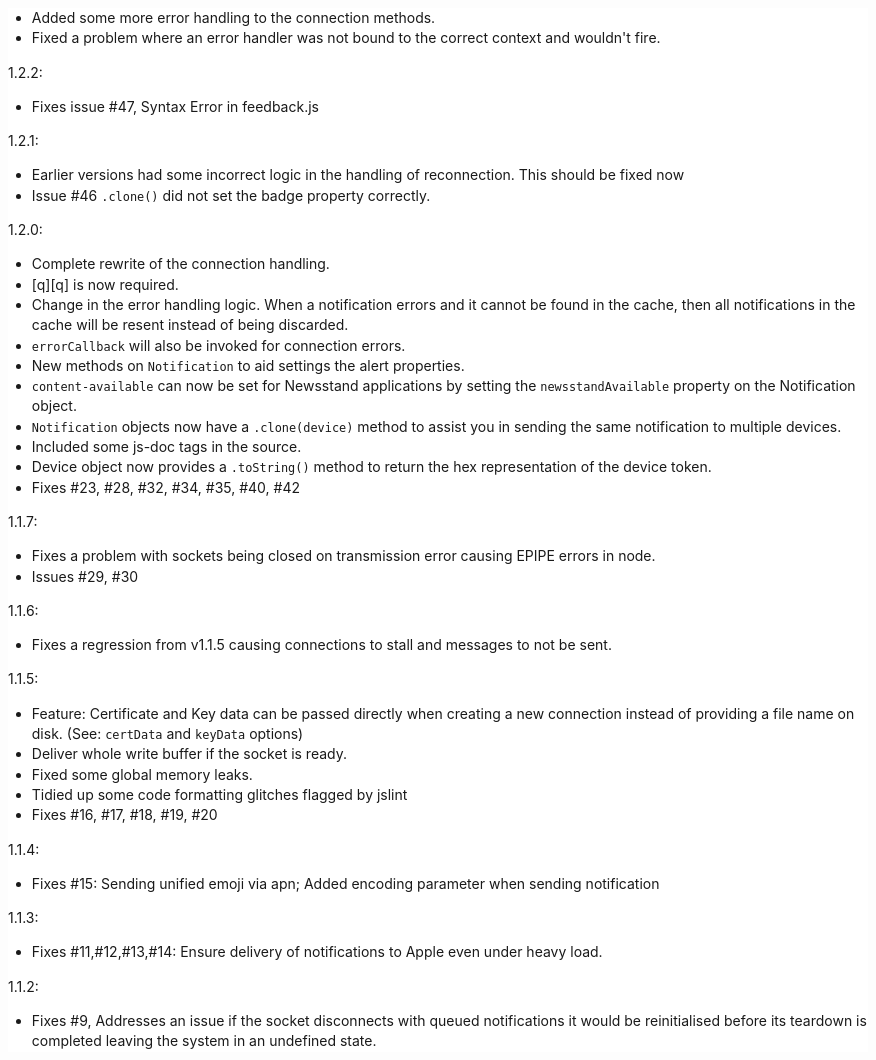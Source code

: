 * Added some more error handling to the connection methods.
* Fixed a problem where an error handler was not bound to the correct context and wouldn't fire.

1.2.2:

* Fixes issue #47, Syntax Error in feedback.js

1.2.1:

* Earlier versions had some incorrect logic in the handling of reconnection. This should be fixed now
* Issue #46 ```.clone()``` did not set the badge property correctly.

1.2.0:

* Complete rewrite of the connection handling.
* [q][q] is now required.
* Change in the error handling logic. When a notification errors and it cannot be found in the cache, then all notifications in the cache will be resent instead of being discarded.
* `errorCallback` will also be invoked for connection errors.
* New methods on `Notification` to aid settings the alert properties.
* `content-available` can now be set for Newsstand applications by setting the `newsstandAvailable` property on the Notification object.
* `Notification` objects now have a `.clone(device)` method to assist you in sending the same notification to multiple devices.
* Included some js-doc tags in the source.
* Device object now provides a `.toString()` method to return the hex representation of the device token.
* Fixes #23, #28, #32, #34, #35, #40, #42

1.1.7:

* Fixes a problem with sockets being closed on transmission error causing EPIPE errors in node.
* Issues #29, #30

1.1.6:

* Fixes a regression from v1.1.5 causing connections to stall and messages to not be sent.

1.1.5:

* Feature: Certificate and Key data can be passed directly when creating a new connection instead of providing a file name on disk. (See: `certData` and `keyData` options)
* Deliver whole write buffer if the socket is ready.
* Fixed some global memory leaks.
* Tidied up some code formatting glitches flagged by jslint
* Fixes #16, #17, #18, #19, #20

1.1.4:

* Fixes #15: Sending unified emoji via apn; Added encoding parameter when sending notification

1.1.3:

* Fixes #11,#12,#13,#14: Ensure delivery of notifications to Apple even under heavy load.

1.1.2:

* Fixes #9, Addresses an issue if the socket disconnects with queued notifications it would be reinitialised before its teardown is completed leaving the system in an undefined state.

